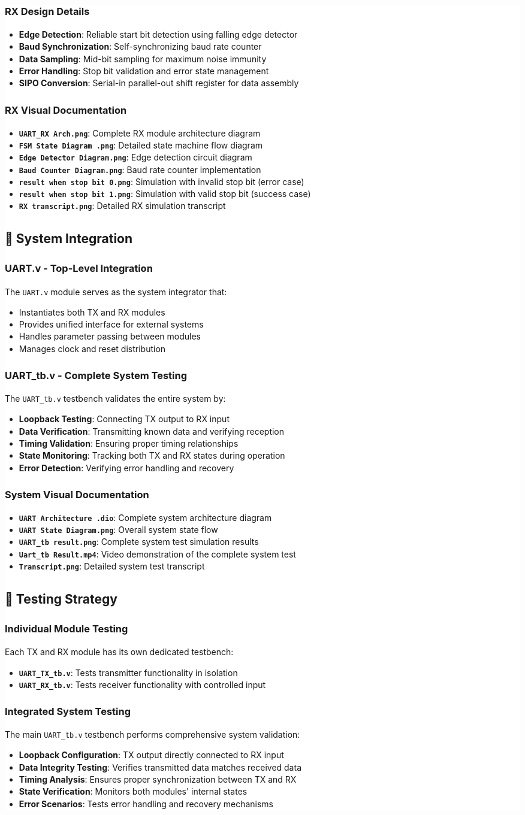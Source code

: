 ### RX Design Details
- **Edge Detection**: Reliable start bit detection using falling edge detector
- **Baud Synchronization**: Self-synchronizing baud rate counter
- **Data Sampling**: Mid-bit sampling for maximum noise immunity
- **Error Handling**: Stop bit validation and error state management
- **SIPO Conversion**: Serial-in parallel-out shift register for data assembly

### RX Visual Documentation
- **`UART_RX Arch.png`**: Complete RX module architecture diagram
- **`FSM State Diagram .png`**: Detailed state machine flow diagram
- **`Edge Detector Diagram.png`**: Edge detection circuit diagram
- **`Baud Counter Diagram.png`**: Baud rate counter implementation
- **`result when stop bit 0.png`**: Simulation with invalid stop bit (error case)
- **`result when stop bit 1.png`**: Simulation with valid stop bit (success case)
- **`RX transcript.png`**: Detailed RX simulation transcript

## 🔗 System Integration

### UART.v - Top-Level Integration
The `UART.v` module serves as the system integrator that:
- Instantiates both TX and RX modules
- Provides unified interface for external systems
- Handles parameter passing between modules
- Manages clock and reset distribution

### UART_tb.v - Complete System Testing
The `UART_tb.v` testbench validates the entire system by:
- **Loopback Testing**: Connecting TX output to RX input
- **Data Verification**: Transmitting known data and verifying reception
- **Timing Validation**: Ensuring proper timing relationships
- **State Monitoring**: Tracking both TX and RX states during operation
- **Error Detection**: Verifying error handling and recovery

### System Visual Documentation
- **`UART Architecture .dio`**: Complete system architecture diagram
- **`UART State Diagram.png`**: Overall system state flow
- **`UART_tb result.png`**: Complete system test simulation results
- **`Uart_tb Result.mp4`**: Video demonstration of the complete system test
- **`Transcript.png`**: Detailed system test transcript

## 🧪 Testing Strategy

### Individual Module Testing
Each TX and RX module has its own dedicated testbench:
- **`UART_TX_tb.v`**: Tests transmitter functionality in isolation
- **`UART_RX_tb.v`**: Tests receiver functionality with controlled input

### Integrated System Testing
The main `UART_tb.v` testbench performs comprehensive system validation:
- **Loopback Configuration**: TX output directly connected to RX input
- **Data Integrity Testing**: Verifies transmitted data matches received data
- **Timing Analysis**: Ensures proper synchronization between TX and RX
- **State Verification**: Monitors both modules' internal states
- **Error Scenarios**: Tests error handling and recovery mechanisms

